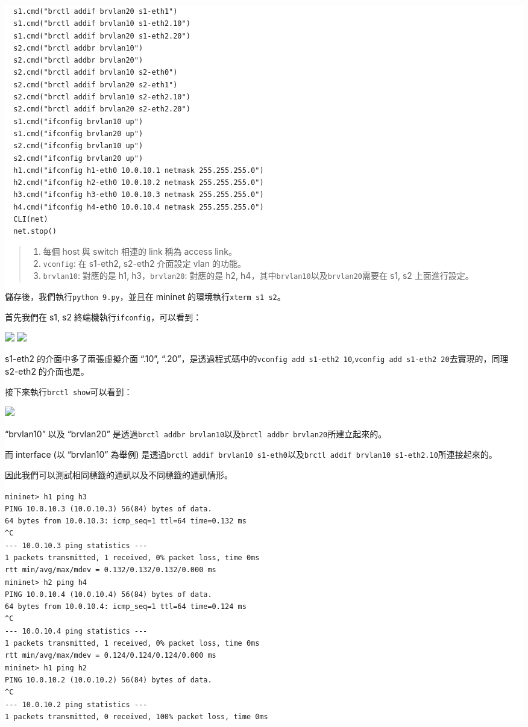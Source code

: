 ```
  s1.cmd("brctl addif brvlan20 s1-eth1")
  s1.cmd("brctl addif brvlan10 s1-eth2.10")
  s1.cmd("brctl addif brvlan20 s1-eth2.20")
  s2.cmd("brctl addbr brvlan10")
  s2.cmd("brctl addbr brvlan20")
  s2.cmd("brctl addif brvlan10 s2-eth0")
  s2.cmd("brctl addif brvlan20 s2-eth1")
  s2.cmd("brctl addif brvlan10 s2-eth2.10")
  s2.cmd("brctl addif brvlan20 s2-eth2.20")
  s1.cmd("ifconfig brvlan10 up")
  s1.cmd("ifconfig brvlan20 up")
  s2.cmd("ifconfig brvlan10 up")
  s2.cmd("ifconfig brvlan20 up")
  h1.cmd("ifconfig h1-eth0 10.0.10.1 netmask 255.255.255.0")
  h2.cmd("ifconfig h2-eth0 10.0.10.2 netmask 255.255.255.0")
  h3.cmd("ifconfig h3-eth0 10.0.10.3 netmask 255.255.255.0")
  h4.cmd("ifconfig h4-eth0 10.0.10.4 netmask 255.255.255.0")
  CLI(net)
  net.stop()
```
> 1. 每個 host 與 switch 相連的 link 稱為 access link。
> 2. `vconfig`: 在 s1-eth2, s2-eth2 介面設定 vlan 的功能。
> 3. `brvlan10`: 對應的是 h1, h3，`brvlan20`: 對應的是 h2, h4，其中`brvlan10`以及`brvlan20`需要在 s1, s2 上面進行設定。

儲存後，我們執行`python 9.py`，並且在 mininet 的環境執行`xterm s1 s2`。

首先我們在 s1, s2 終端機執行`ifconfig`，可以看到：

![](https://i.imgur.com/X5xkHmd.png)
![](https://i.imgur.com/eENwrsh.png)

s1-eth2 的介面中多了兩張虛擬介面 “.10”, “.20”，是透過程式碼中的`vconfig add s1-eth2 10`,`vconfig add s1-eth2 20`去實現的，同理 s2-eth2 的介面也是。

接下來執行`brctl show`可以看到：

![](https://i.imgur.com/r5Qrhyt.png)

“brvlan10” 以及 “brvlan20” 是透過`brctl addbr brvlan10`以及`brctl addbr brvlan20`所建立起來的。

而 interface (以 “brvlan10” 為舉例) 是透過`brctl addif brvlan10 s1-eth0`以及`brctl addif brvlan10 s1-eth2.10`所連接起來的。

因此我們可以測試相同標籤的通訊以及不同標籤的通訊情形。

```
mininet> h1 ping h3
PING 10.0.10.3 (10.0.10.3) 56(84) bytes of data.
64 bytes from 10.0.10.3: icmp_seq=1 ttl=64 time=0.132 ms
^C
--- 10.0.10.3 ping statistics ---
1 packets transmitted, 1 received, 0% packet loss, time 0ms
rtt min/avg/max/mdev = 0.132/0.132/0.132/0.000 ms
mininet> h2 ping h4
PING 10.0.10.4 (10.0.10.4) 56(84) bytes of data.
64 bytes from 10.0.10.4: icmp_seq=1 ttl=64 time=0.124 ms
^C
--- 10.0.10.4 ping statistics ---
1 packets transmitted, 1 received, 0% packet loss, time 0ms
rtt min/avg/max/mdev = 0.124/0.124/0.124/0.000 ms
mininet> h1 ping h2
PING 10.0.10.2 (10.0.10.2) 56(84) bytes of data.
^C
--- 10.0.10.2 ping statistics ---
1 packets transmitted, 0 received, 100% packet loss, time 0ms

```